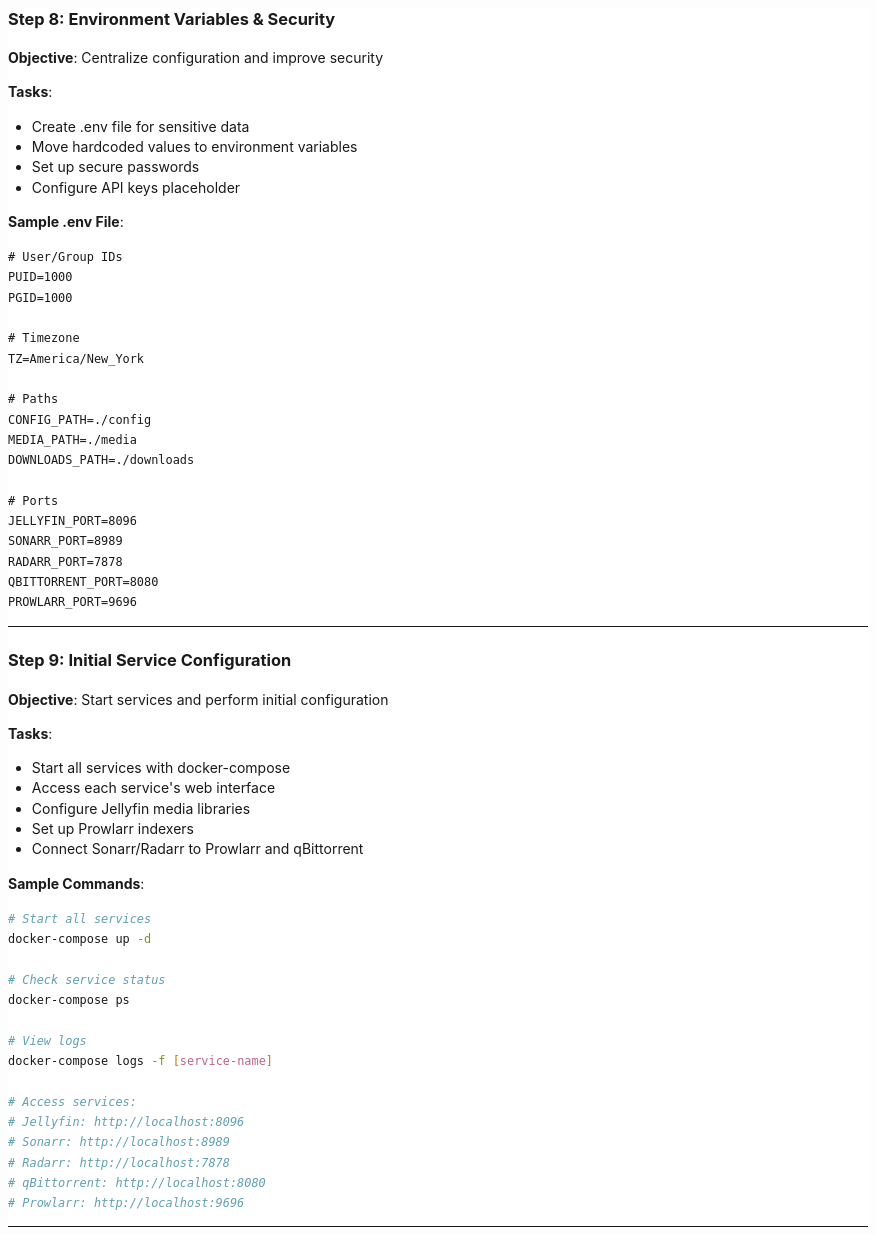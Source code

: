 
### Step 8: Environment Variables & Security
**Objective**: Centralize configuration and improve security

**Tasks**:
- Create .env file for sensitive data
- Move hardcoded values to environment variables
- Set up secure passwords
- Configure API keys placeholder

**Sample .env File**:
```env
# User/Group IDs
PUID=1000
PGID=1000

# Timezone
TZ=America/New_York

# Paths
CONFIG_PATH=./config
MEDIA_PATH=./media
DOWNLOADS_PATH=./downloads

# Ports
JELLYFIN_PORT=8096
SONARR_PORT=8989
RADARR_PORT=7878
QBITTORRENT_PORT=8080
PROWLARR_PORT=9696
```

---

### Step 9: Initial Service Configuration
**Objective**: Start services and perform initial configuration

**Tasks**:
- Start all services with docker-compose
- Access each service's web interface
- Configure Jellyfin media libraries
- Set up Prowlarr indexers
- Connect Sonarr/Radarr to Prowlarr and qBittorrent

**Sample Commands**:
```bash
# Start all services
docker-compose up -d

# Check service status
docker-compose ps

# View logs
docker-compose logs -f [service-name]

# Access services:
# Jellyfin: http://localhost:8096
# Sonarr: http://localhost:8989
# Radarr: http://localhost:7878
# qBittorrent: http://localhost:8080
# Prowlarr: http://localhost:9696
```

---